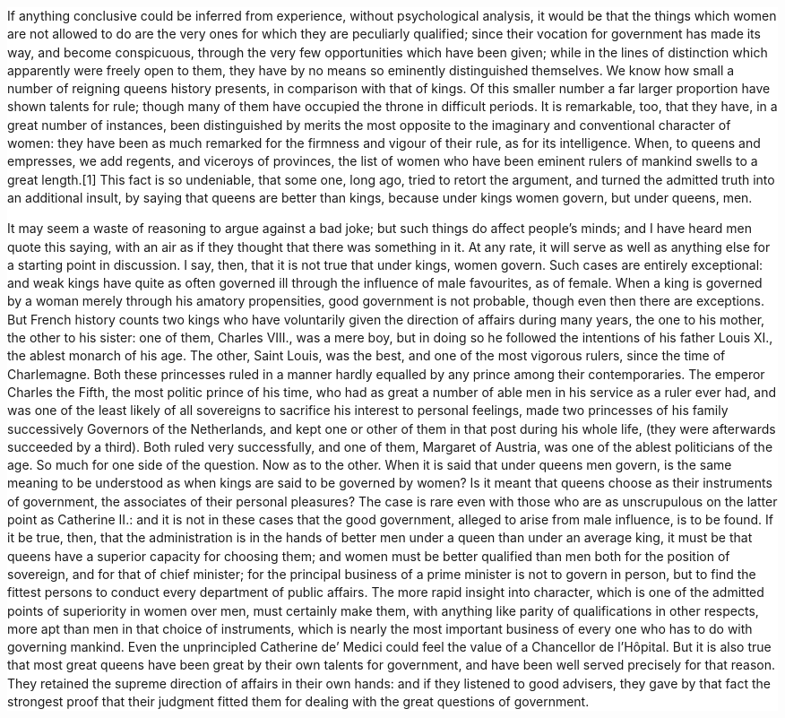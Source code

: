 If anything conclusive could be inferred from experience, without psychological analysis, it would be that the things which women are not allowed to do are the very ones for which they are peculiarly qualified; since their vocation for government has made its way, and become conspicuous, through the very few opportunities which have been given; while in the lines of distinction which apparently were freely open to them, they have by no means so eminently distinguished themselves. We know how small a number of reigning queens history presents, in comparison with that of kings. Of this smaller number a far larger proportion have shown talents for rule; though many of them have occupied the throne in difficult periods. It is remarkable, too, that they have, in a great number of instances, been distinguished by merits the most opposite to the imaginary and conventional character of women: they have been as much remarked for the firmness and vigour of their rule, as for its intelligence. When, to queens and empresses, we add regents, and viceroys of provinces, the list of women who have been eminent rulers of mankind swells to a great length.[1] This fact is so undeniable, that some one, long ago, tried to retort the argument, and turned the admitted truth into an additional insult, by saying that queens are better than kings, because under kings women govern, but under queens, men.

It may seem a waste of reasoning to argue against a bad joke; but such things do affect people’s minds; and I have heard men quote this saying, with an air as if they thought that there was something in it. At any rate, it will serve as well as anything else for a starting point in discussion. I say, then, that it is not true that under kings, women govern. Such cases are entirely exceptional: and weak kings have quite as often governed ill through the influence of male favourites, as of female. When a king is governed by a woman merely through his amatory propensities, good government is not probable, though even then there are exceptions. But French history counts two kings who have voluntarily given the direction of affairs during many years, the one to his mother, the other to his sister: one of them, Charles VIII., was a mere boy, but in doing so he followed the intentions of his father Louis XI., the ablest monarch of his age. The other, Saint Louis, was the best, and one of the most vigorous rulers, since the time of Charlemagne. Both these princesses ruled in a manner hardly equalled by any prince among their contemporaries. The emperor Charles the Fifth, the most politic prince of his time, who had as great a number of able men in his service as a ruler ever had, and was one of the least likely of all sovereigns to sacrifice his interest to personal feelings, made two princesses of his family successively Governors of the Netherlands, and kept one or other of them in that post during his whole life, (they were afterwards succeeded by a third). Both ruled very successfully, and one of them, Margaret of Austria, was one of the ablest politicians of the age. So much for one side of the question. Now as to the other. When it is said that under queens men govern, is the same meaning to be understood as when kings are said to be governed by women? Is it meant that queens choose as their instruments of government, the associates of their personal pleasures? The case is rare even with those who are as unscrupulous on the latter point as Catherine II.: and it is not in these cases that the good government, alleged to arise from male influence, is to be found. If it be true, then, that the administration is in the hands of better men under a queen than under an average king, it must be that queens have a superior capacity for choosing them; and women must be better qualified than men both for the position of sovereign, and for that of chief minister; for the principal business of a prime minister is not to govern in person, but to find the fittest persons to conduct every department of public affairs. The more rapid insight into character, which is one of the admitted points of superiority in women over men, must certainly make them, with anything like parity of qualifications in other respects, more apt than men in that choice of instruments, which is nearly the most important business of every one who has to do with governing mankind. Even the unprincipled Catherine de’ Medici could feel the value of a Chancellor de l’Hôpital. But it is also true that most great queens have been great by their own talents for government, and have been well served precisely for that reason. They retained the supreme direction of affairs in their own hands: and if they listened to good advisers, they gave by that fact the strongest proof that their judgment fitted them for dealing with the great questions of government.
